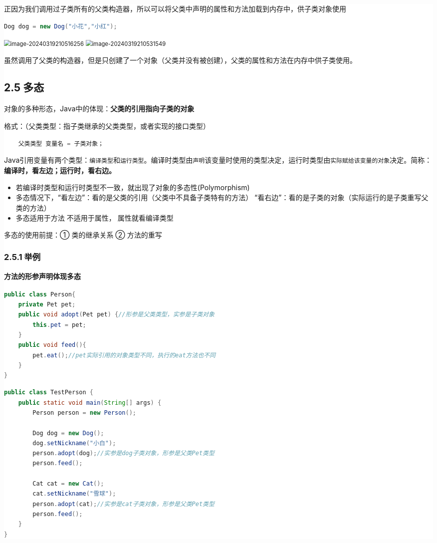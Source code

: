 正因为我们调用过子类所有的父类构造器，所以可以将父类中声明的属性和方法加载到内存中，供子类对象使用

```java
Dog dog = new Dog("小花","小红");
```

<img src="E:\Notes\JavaSE\assets\image-20240319210516256.png" alt="image-20240319210516256" style="zoom:80%;" />

<img src="E:\Notes\JavaSE\assets\image-20240319210531549.png" alt="image-20240319210531549" style="zoom:80%;" />

虽然调用了父类的构造器，但是只创建了一个对象（父类并没有被创建），父类的属性和方法在内存中供子类使用。

## 2.5 多态

对象的多种形态，Java中的体现：**父类的引用指向子类的对象**

格式：（父类类型：指子类继承的父类类型，或者实现的接口类型）

```java
	父类类型 变量名 = 子类对象；
```

Java引用变量有两个类型：`编译类型`和`运行类型`。编译时类型由`声明`该变量时使用的类型决定，运行时类型由`实际赋给该变量的对象`决定。简称：**编译时，看左边；运行时，看右边。**

- 若编译时类型和运行时类型不一致，就出现了对象的多态性(Polymorphism)
- 多态情况下，“看左边”：看的是父类的引用（父类中不具备子类特有的方法）
      “看右边”：看的是子类的对象（实际运行的是子类重写父类的方法）
- 多态适用于方法 不适用于属性， 属性就看编译类型

多态的使用前提：① 类的继承关系  ② 方法的重写

### 2.5.1 举例

**方法的形参声明体现多态**

```java
public class Person{
    private Pet pet;
    public void adopt(Pet pet) {//形参是父类类型，实参是子类对象
        this.pet = pet;
    }
    public void feed(){
        pet.eat();//pet实际引用的对象类型不同，执行的eat方法也不同
    }
}
```

```java
public class TestPerson {
    public static void main(String[] args) {
        Person person = new Person();

        Dog dog = new Dog();
        dog.setNickname("小白");
        person.adopt(dog);//实参是dog子类对象，形参是父类Pet类型
        person.feed();

        Cat cat = new Cat();
        cat.setNickname("雪球");
        person.adopt(cat);//实参是cat子类对象，形参是父类Pet类型
        person.feed();
    }
}
```
